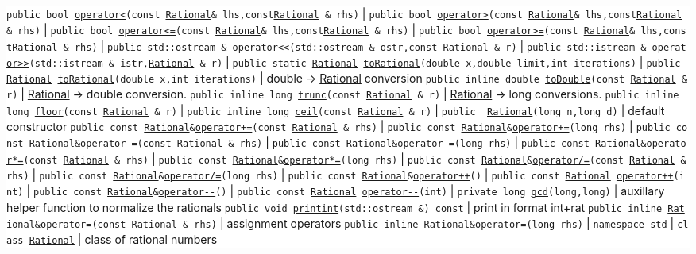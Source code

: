 `public bool `[`operator<`](#group__general_1gaf34fe75e417e48c51e1d2751d9264569)`(const `[`Rational`](#classRational)` & lhs,const `[`Rational`](#classRational)` & rhs)`            | 
`public bool `[`operator>`](#group__general_1ga8ae410bb40221ea8f30a6057dff05a1f)`(const `[`Rational`](#classRational)` & lhs,const `[`Rational`](#classRational)` & rhs)`            | 
`public bool `[`operator<=`](#group__general_1ga7b99e5d0faa3459356ab1249e3315ceb)`(const `[`Rational`](#classRational)` & lhs,const `[`Rational`](#classRational)` & rhs)`            | 
`public bool `[`operator>=`](#group__general_1gac1e651cdae26413046d477efdaef0539)`(const `[`Rational`](#classRational)` & lhs,const `[`Rational`](#classRational)` & rhs)`            | 
`public std::ostream & `[`operator<<`](#group__general_1ga5cf9ab392de156c39a5a115c9b30607b)`(std::ostream & ostr,const `[`Rational`](#classRational)` & r)`            | 
`public std::istream & `[`operator>>`](#group__general_1gaa682331c9d58a26ba320d6414d396a9f)`(std::istream & istr,`[`Rational`](#classRational)` & r)`            | 
`public static `[`Rational`](#classRational)` `[`toRational`](#group__general_1gaf481924a0c90c92bbd4b49979e1bd83f)`(double x,double limit,int iterations)`            | 
`public `[`Rational`](#classRational)` `[`toRational`](#group__general_1ga0bfbe45cc727920e5a74e3a75ab2e6b9)`(double x,int iterations)`            | double -> [Rational](doc/qparse-general.md#classRational) conversion
`public inline double `[`toDouble`](#group__general_1ga95b1b3230673ab78c01058a88a5e3eae)`(const `[`Rational`](#classRational)` & r)`            | [Rational](doc/qparse-general.md#classRational) -> double conversion.
`public inline long `[`trunc`](#group__general_1ga2ae32e90a2bacd18ca646568cb6c456e)`(const `[`Rational`](#classRational)` & r)`            | [Rational](doc/qparse-general.md#classRational) -> long conversions.
`public inline long `[`floor`](#group__general_1gab93ceb248e49c0c1bdf83bee735aea49)`(const `[`Rational`](#classRational)` & r)`            | 
`public inline long `[`ceil`](#group__general_1ga883dcb56e5cb54c652d0eb4e939fd066)`(const `[`Rational`](#classRational)` & r)`            | 
`public  `[`Rational`](#group__general_1ga664c91d4ee5ad46c39e765e6dbf81738)`(long n,long d)`            | default constructor
`public const `[`Rational`](#classRational)` & `[`operator+=`](#group__general_1gaa857f0a929a6898f30b97ba00c463ae6)`(const `[`Rational`](#classRational)` & rhs)`            | 
`public const `[`Rational`](#classRational)` & `[`operator+=`](#group__general_1gada510c5ee2bbcc7d7f12b8f25b539eff)`(long rhs)`            | 
`public const `[`Rational`](#classRational)` & `[`operator-=`](#group__general_1ga196f4fcc358d405bbd98a7248bfc75f5)`(const `[`Rational`](#classRational)` & rhs)`            | 
`public const `[`Rational`](#classRational)` & `[`operator-=`](#group__general_1ga33cc7c599a1a3ac9a13bfe104c4456f4)`(long rhs)`            | 
`public const `[`Rational`](#classRational)` & `[`operator*=`](#group__general_1ga17205b7127a763b3eaf44f6fecaac50b)`(const `[`Rational`](#classRational)` & rhs)`            | 
`public const `[`Rational`](#classRational)` & `[`operator*=`](#group__general_1gae50b290ade4698dd865cd451c3c23dda)`(long rhs)`            | 
`public const `[`Rational`](#classRational)` & `[`operator/=`](#group__general_1gaa9902842b5b7724cd307b5770a75b0c7)`(const `[`Rational`](#classRational)` & rhs)`            | 
`public const `[`Rational`](#classRational)` & `[`operator/=`](#group__general_1gaa6627aa1f4524568c059b8914b2665bc)`(long rhs)`            | 
`public const `[`Rational`](#classRational)` & `[`operator++`](#group__general_1ga23e1bd04a616269e833eabf12ebb247b)`()`            | 
`public const `[`Rational`](#classRational)` `[`operator++`](#group__general_1gace6087d7c3382a18099dda188d1e5d9c)`(int)`            | 
`public const `[`Rational`](#classRational)` & `[`operator--`](#group__general_1ga46aa465b7b59fbdbc5abff452a713b3c)`()`            | 
`public const `[`Rational`](#classRational)` `[`operator--`](#group__general_1ga45c0bd14078313e6ff7be68dd612efa1)`(int)`            | 
`private long `[`gcd`](#group__general_1gac33fc7df4637c732fa9c9f9ff0ddce95)`(long,long)`            | auxillary helper function to normalize the rationals
`public void `[`printint`](#group__general_1ga11edcb2aed3334c33c9e962be2bda2fe)`(std::ostream &) const`            | print in format int+rat
`public inline `[`Rational`](#classRational)` & `[`operator=`](#group__general_1ga1f7f9f9491bbe7f24c488a505ac6887c)`(const `[`Rational`](#classRational)` & rhs)`            | assignment operators
`public inline `[`Rational`](#classRational)` & `[`operator=`](#group__general_1ga019d7a6ea6fb10e582310ae8f00a121c)`(long rhs)`            | 
`namespace `[`std`](#namespacestd) | 
`class `[`Rational`](doc/qparse-general.md#classRational) | class of rational numbers
